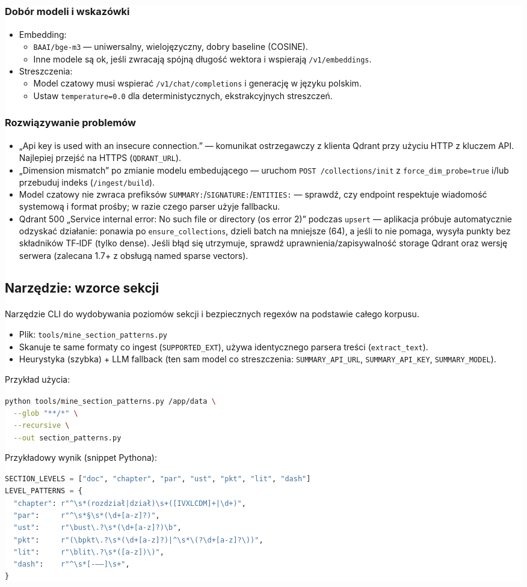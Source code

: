 ```bash
```

### Dobór modeli i wskazówki

- Embedding:
  - `BAAI/bge-m3` — uniwersalny, wielojęzyczny, dobry baseline (COSINE).
  - Inne modele są ok, jeśli zwracają spójną długość wektora i wspierają `/v1/embeddings`.
- Streszczenia:
  - Model czatowy musi wspierać `/v1/chat/completions` i generację w języku polskim.
  - Ustaw `temperature=0.0` dla deterministycznych, ekstrakcyjnych streszczeń.

### Rozwiązywanie problemów

- „Api key is used with an insecure connection.” — komunikat ostrzegawczy z klienta Qdrant przy użyciu HTTP z kluczem API. Najlepiej przejść na HTTPS (`QDRANT_URL`).
- „Dimension mismatch” po zmianie modelu embedującego — uruchom `POST /collections/init` z `force_dim_probe=true` i/lub przebuduj indeks (`/ingest/build`).
- Model czatowy nie zwraca prefiksów `SUMMARY:`/`SIGNATURE:`/`ENTITIES:` — sprawdź, czy endpoint respektuje wiadomość systemową i format prośby; w razie czego parser użyje fallbacku.
- Qdrant 500 „Service internal error: No such file or directory (os error 2)” podczas `upsert` — aplikacja próbuje automatycznie odzyskać działanie: ponawia po `ensure_collections`, dzieli batch na mniejsze (64), a jeśli to nie pomaga, wysyła punkty bez składników TF‑IDF (tylko dense). Jeśli błąd się utrzymuje, sprawdź uprawnienia/zapisywalność storage Qdrant oraz wersję serwera (zalecana 1.7+ z obsługą named sparse vectors).

## Narzędzie: wzorce sekcji

Narzędzie CLI do wydobywania poziomów sekcji i bezpiecznych regexów na podstawie całego korpusu.

- Plik: `tools/mine_section_patterns.py`
- Skanuje te same formaty co ingest (`SUPPORTED_EXT`), używa identycznego parsera treści (`extract_text`).
- Heurystyka (szybka) + LLM fallback (ten sam model co streszczenia: `SUMMARY_API_URL`, `SUMMARY_API_KEY`, `SUMMARY_MODEL`).

Przykład użycia:

```bash
python tools/mine_section_patterns.py /app/data \
  --glob "**/*" \
  --recursive \
  --out section_patterns.py
```

Przykładowy wynik (snippet Pythona):

```python
SECTION_LEVELS = ["doc", "chapter", "par", "ust", "pkt", "lit", "dash"]
LEVEL_PATTERNS = {
  "chapter": r"^\s*(rozdział|dział)\s+([IVXLCDM]+|\d+)",
  "par":     r"^\s*§\s*(\d+[a-z]?)",
  "ust":     r"\bust\.?\s*(\d+[a-z]?)\b",
  "pkt":     r"(\bpkt\.?\s*(\d+[a-z]?)|^\s*\(?\d+[a-z]?\))",
  "lit":     r"\blit\.?\s*([a-z])\)",
  "dash":    r"^\s*[-–—]\s+",
}
```
